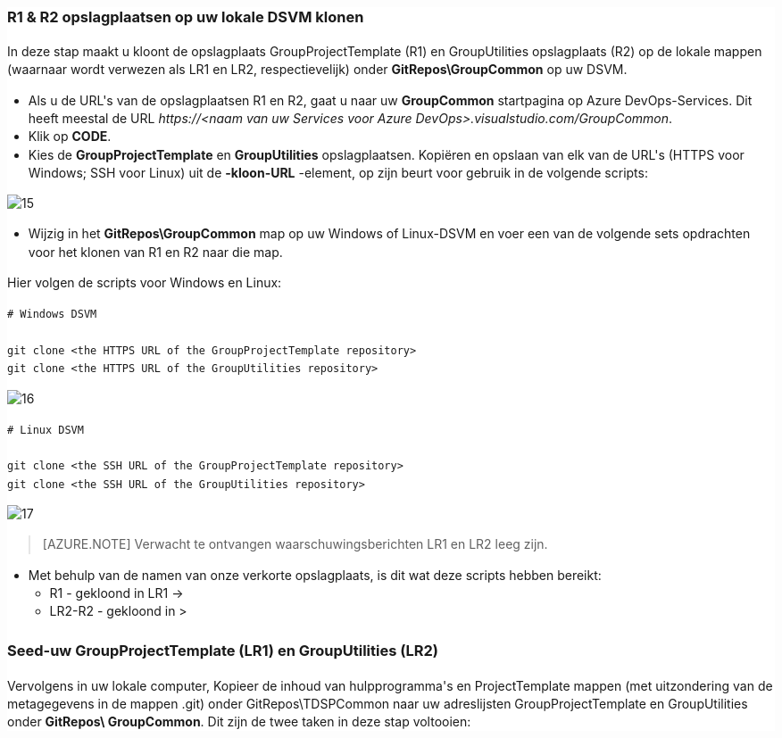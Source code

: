 ### <a name="clone-r1--r2-repositories-to-your-local-dsvm"></a>R1 & R2 opslagplaatsen op uw lokale DSVM klonen

In deze stap maakt u kloont de opslagplaats GroupProjectTemplate (R1) en GroupUtilities opslagplaats (R2) op de lokale mappen (waarnaar wordt verwezen als LR1 en LR2, respectievelijk) onder **GitRepos\GroupCommon** op uw DSVM.

- Als u de URL's van de opslagplaatsen R1 en R2, gaat u naar uw **GroupCommon** startpagina op Azure DevOps-Services. Dit heeft meestal de URL *https://\<naam van uw Services voor Azure DevOps\>.visualstudio.com/GroupCommon*. 
- Klik op **CODE**. 
- Kies de **GroupProjectTemplate** en **GroupUtilities** opslagplaatsen. Kopiëren en opslaan van elk van de URL's (HTTPS voor Windows; SSH voor Linux) uit de **-kloon-URL** -element, op zijn beurt voor gebruik in de volgende scripts:  

![15](./media/group-manager-tasks/find_https_ssh_2.PNG)

- Wijzig in het **GitRepos\GroupCommon** map op uw Windows of Linux-DSVM en voer een van de volgende sets opdrachten voor het klonen van R1 en R2 naar die map.
        
Hier volgen de scripts voor Windows en Linux:

    # Windows DSVM

    git clone <the HTTPS URL of the GroupProjectTemplate repository>
    git clone <the HTTPS URL of the GroupUtilities repository>

![16](./media/group-manager-tasks/clone-two-empty-group-reo-windows-2.PNG)

    # Linux DSVM

    git clone <the SSH URL of the GroupProjectTemplate repository>
    git clone <the SSH URL of the GroupUtilities repository>

![17](./media/group-manager-tasks/clone-two-empty-group-reo-linux-2.PNG)

>[AZURE.NOTE] Verwacht te ontvangen waarschuwingsberichten LR1 en LR2 leeg zijn.    

- Met behulp van de namen van onze verkorte opslagplaats, is dit wat deze scripts hebben bereikt: 
    - R1 - gekloond in LR1 ->
    - LR2-R2 - gekloond in >   


### <a name="seed-your-groupprojecttemplate-lr1-and-grouputilities-lr2"></a>Seed-uw GroupProjectTemplate (LR1) en GroupUtilities (LR2)

Vervolgens in uw lokale computer, Kopieer de inhoud van hulpprogramma's en ProjectTemplate mappen (met uitzondering van de metagegevens in de mappen .git) onder GitRepos\TDSPCommon naar uw adreslijsten GroupProjectTemplate en GroupUtilities onder **GitRepos\ GroupCommon**. Dit zijn de twee taken in deze stap voltooien:
